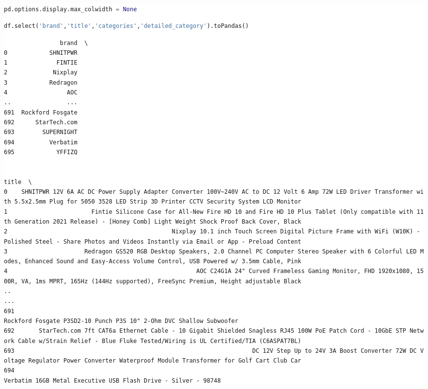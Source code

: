 </div>

<div class="cell code" execution_count="27"
ExecuteTime="{&quot;end_time&quot;:&quot;2024-02-20T16:58:15.122977Z&quot;,&quot;start_time&quot;:&quot;2024-02-20T16:58:15.031499400Z&quot;}"
collapsed="false">

``` python
pd.options.display.max_colwidth = None
```

</div>

<div class="cell code" execution_count="28"
ExecuteTime="{&quot;end_time&quot;:&quot;2024-02-20T16:58:15.178545Z&quot;,&quot;start_time&quot;:&quot;2024-02-20T16:58:15.051834400Z&quot;}"
collapsed="false">

``` python
df.select('brand','title','categories','detailed_category').toPandas()
```

<div class="output execute_result" execution_count="28">

                    brand  \
    0            SHNITPWR   
    1              FINTIE   
    2             Nixplay   
    3            Redragon   
    4                 AOC   
    ..                ...   
    691  Rockford Fosgate   
    692      StarTech.com   
    693        SUPERNIGHT   
    694          Verbatim   
    695            YFFIZQ   

                                                                                                                                                                                                            title  \
    0    SHNITPWR 12V 6A AC DC Power Supply Adapter Converter 100V~240V AC to DC 12 Volt 6 Amp 72W LED Driver Transformer with 5.5x2.5mm Plug for 5050 3528 LED Strip 3D Printer CCTV Security System LCD Monitor   
    1                        Fintie Silicone Case for All-New Fire HD 10 and Fire HD 10 Plus Tablet (Only compatible with 11th Generation 2021 Release) - [Honey Comb] Light Weight Shock Proof Back Cover, Black   
    2                                               Nixplay 10.1 inch Touch Screen Digital Picture Frame with WiFi (W10K) - Polished Steel - Share Photos and Videos Instantly via Email or App - Preload Content   
    3                      Redragon GS520 RGB Desktop Speakers, 2.0 Channel PC Computer Stereo Speaker with 6 Colorful LED Modes, Enhanced Sound and Easy-Access Volume Control, USB Powered w/ 3.5mm Cable, Pink   
    4                                                      AOC C24G1A 24" Curved Frameless Gaming Monitor, FHD 1920x1080, 1500R, VA, 1ms MPRT, 165Hz (144Hz supported), FreeSync Premium, Height adjustable Black   
    ..                                                                                                                                                                                                        ...   
    691                                                                                                                                       Rockford Fosgate P3SD2-10 Punch P3S 10" 2-Ohm DVC Shallow Subwoofer   
    692       StarTech.com 7ft CAT6a Ethernet Cable - 10 Gigabit Shielded Snagless RJ45 100W PoE Patch Cord - 10GbE STP Network Cable w/Strain Relief - Blue Fluke Tested/Wiring is UL Certified/TIA (C6ASPAT7BL)   
    693                                                                    DC 12V Step Up to 24V 3A Boost Converter 72W DC Voltage Regulator Power Converter Waterproof Module Transformer for Golf Cart Club Car   
    694                                                                                                                                            Verbatim 16GB Metal Executive USB Flash Drive - Silver - 98748   
